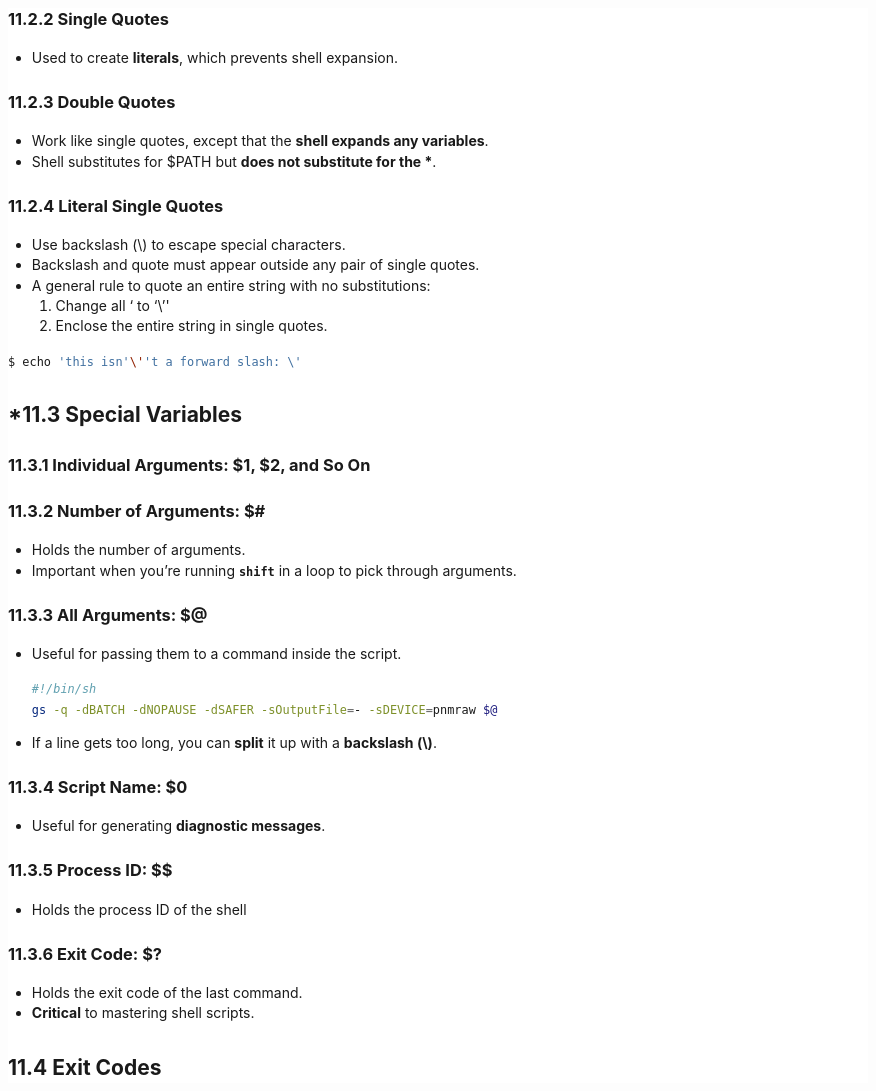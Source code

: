 ### 11.2.2 Single Quotes

- Used to create **literals**, which prevents shell expansion.

### 11.2.3 Double Quotes

- Work like single quotes, except that the **shell expands any variables**.
- Shell substitutes for $PATH but **does not substitute for the \***.

### 11.2.4 Literal Single Quotes

- Use backslash (\\) to escape special characters.
- Backslash and quote must appear outside any pair of single quotes.
- A general rule to quote an entire string with no substitutions:
  1. Change all ‘ to ‘\\’'
  2. Enclose the entire string in single quotes.

```bash
$ echo 'this isn'\''t a forward slash: \'
```

## *11.3 Special Variables

### 11.3.1 Individual Arguments: $1, $2, and So On

### 11.3.2 Number of Arguments: $#

- Holds the number of arguments.
- Important when you’re running **`shift`** in a loop to pick through arguments.

### 11.3.3 All Arguments: $@

- Useful for passing them to a command inside the script.
  ```bash
  #!/bin/sh
  gs -q -dBATCH -dNOPAUSE -dSAFER -sOutputFile=- -sDEVICE=pnmraw $@
  ```
- If a line gets too long, you can **split** it up with a **backslash (\\)**.

### 11.3.4 Script Name: $0

- Useful for generating **diagnostic messages**.

### 11.3.5 Process ID: $$

- Holds the process ID of the shell

### 11.3.6 Exit Code: $?

- Holds the exit code of the last command.
- **Critical** to mastering shell scripts.

## 11.4 Exit Codes
